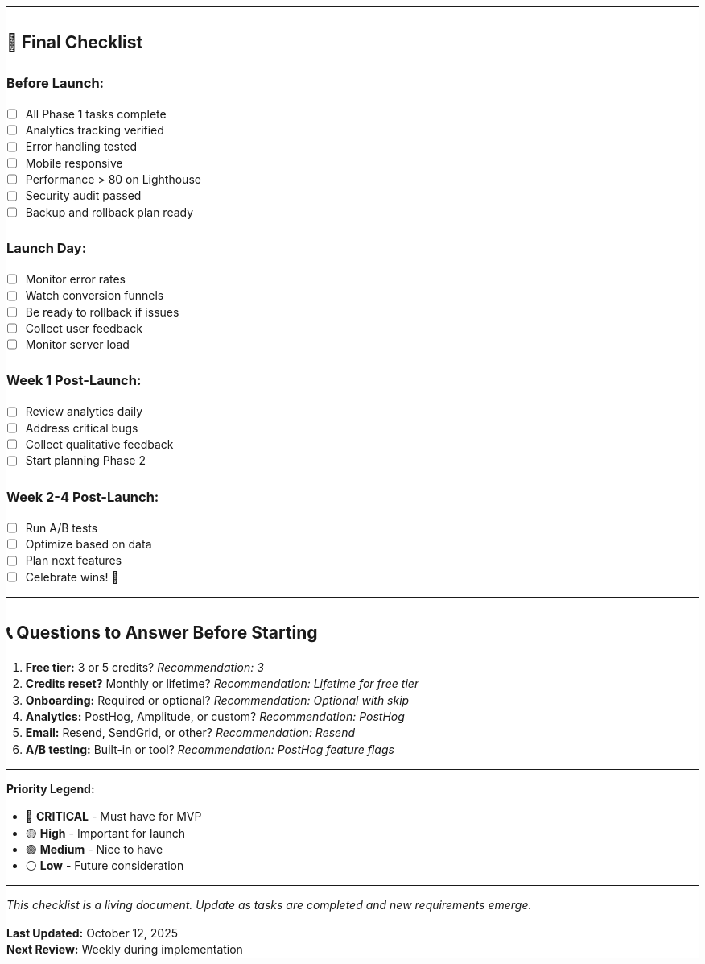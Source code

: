 
---

## 🎯 Final Checklist

### Before Launch:
- [ ] All Phase 1 tasks complete
- [ ] Analytics tracking verified
- [ ] Error handling tested
- [ ] Mobile responsive
- [ ] Performance > 80 on Lighthouse
- [ ] Security audit passed
- [ ] Backup and rollback plan ready

### Launch Day:
- [ ] Monitor error rates
- [ ] Watch conversion funnels
- [ ] Be ready to rollback if issues
- [ ] Collect user feedback
- [ ] Monitor server load

### Week 1 Post-Launch:
- [ ] Review analytics daily
- [ ] Address critical bugs
- [ ] Collect qualitative feedback
- [ ] Start planning Phase 2

### Week 2-4 Post-Launch:
- [ ] Run A/B tests
- [ ] Optimize based on data
- [ ] Plan next features
- [ ] Celebrate wins! 🎉

---

## 📞 Questions to Answer Before Starting

1. **Free tier:** 3 or 5 credits? *Recommendation: 3*
2. **Credits reset?** Monthly or lifetime? *Recommendation: Lifetime for free tier*
3. **Onboarding:** Required or optional? *Recommendation: Optional with skip*
4. **Analytics:** PostHog, Amplitude, or custom? *Recommendation: PostHog*
5. **Email:** Resend, SendGrid, or other? *Recommendation: Resend*
6. **A/B testing:** Built-in or tool? *Recommendation: PostHog feature flags*

---

**Priority Legend:**
- 🔴 **CRITICAL** - Must have for MVP
- 🟡 **High** - Important for launch
- 🟢 **Medium** - Nice to have
- ⚪ **Low** - Future consideration

---

*This checklist is a living document. Update as tasks are completed and new requirements emerge.*

**Last Updated:** October 12, 2025  
**Next Review:** Weekly during implementation